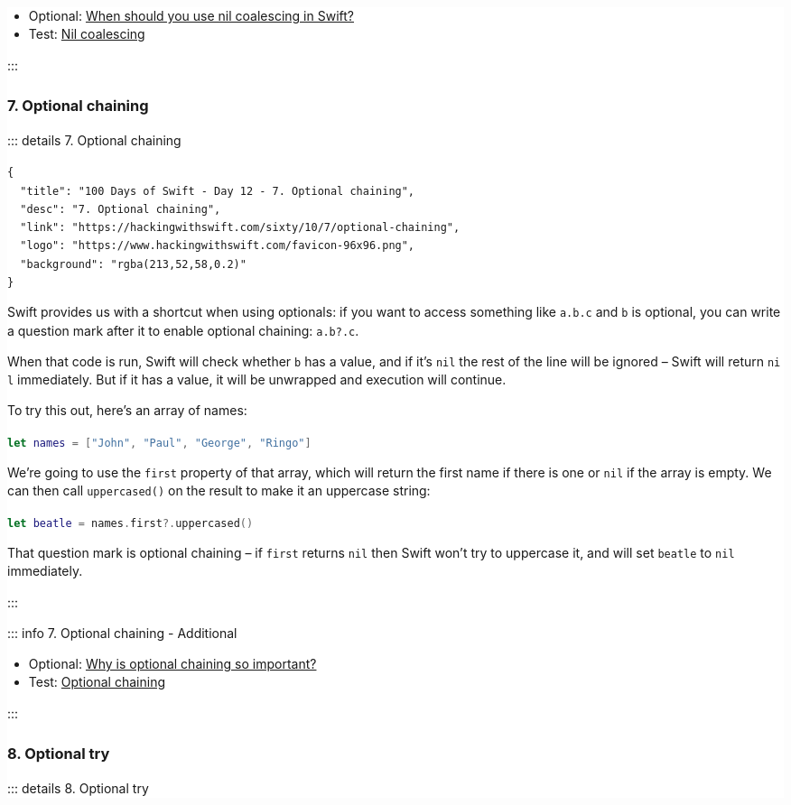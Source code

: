 - Optional: [When should you use nil coalescing in Swift?][when-should-you-use-nil-coalescing-in-swift]
- Test: [Nil coalescing][test-nil-coalescing]

:::

### 7. Optional chaining

::: details 7. Optional chaining

```component VPCard
{
  "title": "100 Days of Swift - Day 12 - 7. Optional chaining",
  "desc": "7. Optional chaining",
  "link": "https://hackingwithswift.com/sixty/10/7/optional-chaining",
  "logo": "https://www.hackingwithswift.com/favicon-96x96.png",
  "background": "rgba(213,52,58,0.2)"
}
```

<VidStack src="youtube/WORJw3VsFEc" />

Swift provides us with a shortcut when using optionals: if you want to access something like `a.b.c` and `b` is optional, you can write a question mark after it to enable optional chaining: `a.b?.c`.

When that code is run, Swift will check whether `b` has a value, and if it’s `nil` the rest of the line will be ignored – Swift will return `nil` immediately. But if it has a value, it will be unwrapped and execution will continue.

To try this out, here’s an array of names:

```swift
let names = ["John", "Paul", "George", "Ringo"]
```

We’re going to use the `first` property of that array, which will return the first name if there is one or `nil` if the array is empty. We can then call `uppercased()` on the result to make it an uppercase string:

```swift
let beatle = names.first?.uppercased()
```

That question mark is optional chaining – if `first` returns `nil` then Swift won’t try to uppercase it, and will set `beatle` to `nil` immediately.

:::

::: info 7. Optional chaining - Additional

- Optional: [Why is optional chaining so important?][why-is-optional-chaining-so-important]
- Test: [Optional chaining][test-optional-chaining]

:::

### 8. Optional try

::: details 8. Optional try


[why-does-swift-have-optionals]: https://hackingwithswift.com/quick-start/understanding-swift/why-does-swift-have-optionals
[test-handling-missing-data]: https://hackingwithswift.com/review/handling-missing-data
[why-does-swift-make-us-unwrap-optionals]: https://hackingwithswift.com/quick-start/understanding-swift/why-does-swift-make-us-unwrap-optionals
[test-unwrapping-optionals]: https://hackingwithswift.com/review/unwrapping-optionals
[when-to-use-guard-let-rather-than-if-let]: https://hackingwithswift.com/quick-start/understanding-swift/when-to-use-guard-let-rather-than-if-let
[test-unwrapping-with-guard]: https://hackingwithswift.com/review/unwrapping-with-guard
[when-should-you-force-unwrap-optionals-in-swift]: https://hackingwithswift.com/quick-start/understanding-swift/when-should-you-force-unwrap-optionals-in-swift
[test-force-unwrapping]: https://hackingwithswift.com/review/force-unwrapping
[why-does-swift-need-both-implicitly-unwrapped-optionals-and-regular-optionals]: https://hackingwithswift.com/quick-start/understanding-swift/why-does-swift-need-both-implicitly-unwrapped-optionals-and-regular-optionals
[test-implicitly-unwrapped-optionals]: https://hackingwithswift.com/review/implicitly-unwrapped-optionals
[when-should-you-use-nil-coalescing-in-swift]: https://hackingwithswift.com/quick-start/understanding-swift/when-should-you-use-nil-coalescing-in-swift
[test-nil-coalescing]: https://hackingwithswift.com/review/nil-coalescing
[why-is-optional-chaining-so-important]: https://hackingwithswift.com/quick-start/understanding-swift/why-is-optional-chaining-so-important
[test-optional-chaining]: https://hackingwithswift.com/review/optional-chaining
[when-should-you-use-optional-try]: https://hackingwithswift.com/quick-start/understanding-swift/when-should-you-use-optional-try
[test-optional-try]: https://hackingwithswift.com/review/optional-try
[why-would-you-want-a-failable-initializer]: https://hackingwithswift.com/quick-start/understanding-swift/why-would-you-want-a-failable-initializer
[test-failable-initializers]: https://hackingwithswift.com/review/failable-initializers
[when-is-type-casting-useful-in-swift]: https://hackingwithswift.com/quick-start/understanding-swift/when-is-type-casting-useful-in-swift
[test-typecasting]: https://hackingwithswift.com/review/typecasting
[test-optionals-summary]: https://hackingwithswift.com/review/optionals-summary